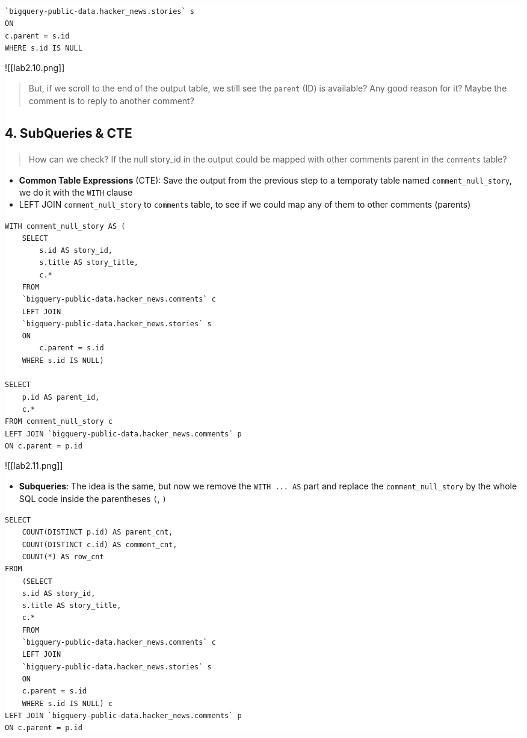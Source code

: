 ```
`bigquery-public-data.hacker_news.stories` s
ON
c.parent = s.id
WHERE s.id IS NULL
```
![[lab2.10.png]]
> But, if we scroll to the end of the output table, we still see the `parent` (ID) is available? Any good reason for it? 
> Maybe the comment is to reply to another comment?

## 4. SubQueries & CTE
> How can we check? If the null story_id in the output could be mapped with other comments parent in the `comments` table?
- **Common Table Expressions** (CTE): Save the output from the previous step to a temporaty table named `comment_null_story`, we do it with the `WITH` clause
- LEFT JOIN `comment_null_story` to `comments` table, to see if we could map any of them to other comments (parents)
```
WITH comment_null_story AS (
	SELECT
		s.id AS story_id,
		s.title AS story_title,
		c.*
	FROM
	`bigquery-public-data.hacker_news.comments` c
	LEFT JOIN
	`bigquery-public-data.hacker_news.stories` s
	ON
		c.parent = s.id
	WHERE s.id IS NULL)  

SELECT
	p.id AS parent_id,
	c.*
FROM comment_null_story c
LEFT JOIN `bigquery-public-data.hacker_news.comments` p
ON c.parent = p.id
```
![[lab2.11.png]]

- **Subqueries**: The idea is the same, but now we remove the `WITH ... AS` part and replace the `comment_null_story` by the whole SQL code inside the parentheses `(`, `)`
```
SELECT
	COUNT(DISTINCT p.id) AS parent_cnt,
	COUNT(DISTINCT c.id) AS comment_cnt,
	COUNT(*) AS row_cnt
FROM
	(SELECT
	s.id AS story_id,
	s.title AS story_title,
	c.*
	FROM
	`bigquery-public-data.hacker_news.comments` c
	LEFT JOIN
	`bigquery-public-data.hacker_news.stories` s
	ON
	c.parent = s.id
	WHERE s.id IS NULL) c
LEFT JOIN `bigquery-public-data.hacker_news.comments` p
ON c.parent = p.id
```